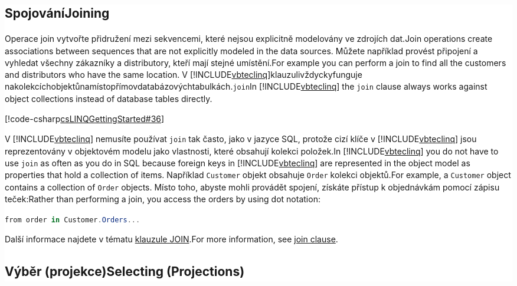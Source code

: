 ## <a name="joining"></a><span data-ttu-id="554aa-149">Spojování</span><span class="sxs-lookup"><span data-stu-id="554aa-149">Joining</span></span>  
 <span data-ttu-id="554aa-150">Operace join vytvořte přidružení mezi sekvencemi, které nejsou explicitně modelovány ve zdrojích dat.</span><span class="sxs-lookup"><span data-stu-id="554aa-150">Join operations create associations between sequences that are not explicitly modeled in the data sources.</span></span> <span data-ttu-id="554aa-151">Můžete například provést připojení a vyhledat všechny zákazníky a distributory, kteří mají stejné umístění.</span><span class="sxs-lookup"><span data-stu-id="554aa-151">For example you can perform a join to find all the customers and distributors who have the same location.</span></span> <span data-ttu-id="554aa-152">V [!INCLUDE[vbteclinq](~/includes/vbteclinq-md.md)]klauzulivždyckyfunguje nakolekcíchobjektůnamístopřímovdatabázovýchtabulkách.`join`</span><span class="sxs-lookup"><span data-stu-id="554aa-152">In [!INCLUDE[vbteclinq](~/includes/vbteclinq-md.md)] the `join` clause always works against object collections instead of database tables directly.</span></span>  
  
 [!code-csharp[csLINQGettingStarted#36](~/samples/snippets/csharp/VS_Snippets_VBCSharp/CsLINQGettingStarted/CS/Class1.cs#36)]  
  
 <span data-ttu-id="554aa-153">V [!INCLUDE[vbteclinq](~/includes/vbteclinq-md.md)] nemusíte používat `join` tak často, jako v jazyce SQL, protože cizí klíče v [!INCLUDE[vbteclinq](~/includes/vbteclinq-md.md)] jsou reprezentovány v objektovém modelu jako vlastnosti, které obsahují kolekci položek.</span><span class="sxs-lookup"><span data-stu-id="554aa-153">In [!INCLUDE[vbteclinq](~/includes/vbteclinq-md.md)] you do not have to use `join` as often as you do in SQL because foreign keys in [!INCLUDE[vbteclinq](~/includes/vbteclinq-md.md)] are represented in the object model as properties that hold a collection of items.</span></span> <span data-ttu-id="554aa-154">Například `Customer` objekt obsahuje `Order` kolekci objektů.</span><span class="sxs-lookup"><span data-stu-id="554aa-154">For example, a `Customer` object contains a collection of `Order` objects.</span></span> <span data-ttu-id="554aa-155">Místo toho, abyste mohli provádět spojení, získáte přístup k objednávkám pomocí zápisu teček:</span><span class="sxs-lookup"><span data-stu-id="554aa-155">Rather than performing a join, you access the orders by using dot notation:</span></span>  
  
```csharp
from order in Customer.Orders...  
```  
  
 <span data-ttu-id="554aa-156">Další informace najdete v tématu [klauzule JOIN](../../../language-reference/keywords/join-clause.md).</span><span class="sxs-lookup"><span data-stu-id="554aa-156">For more information, see [join clause](../../../language-reference/keywords/join-clause.md).</span></span>  
  
## <a name="selecting-projections"></a><span data-ttu-id="554aa-157">Výběr (projekce)</span><span class="sxs-lookup"><span data-stu-id="554aa-157">Selecting (Projections)</span></span>  